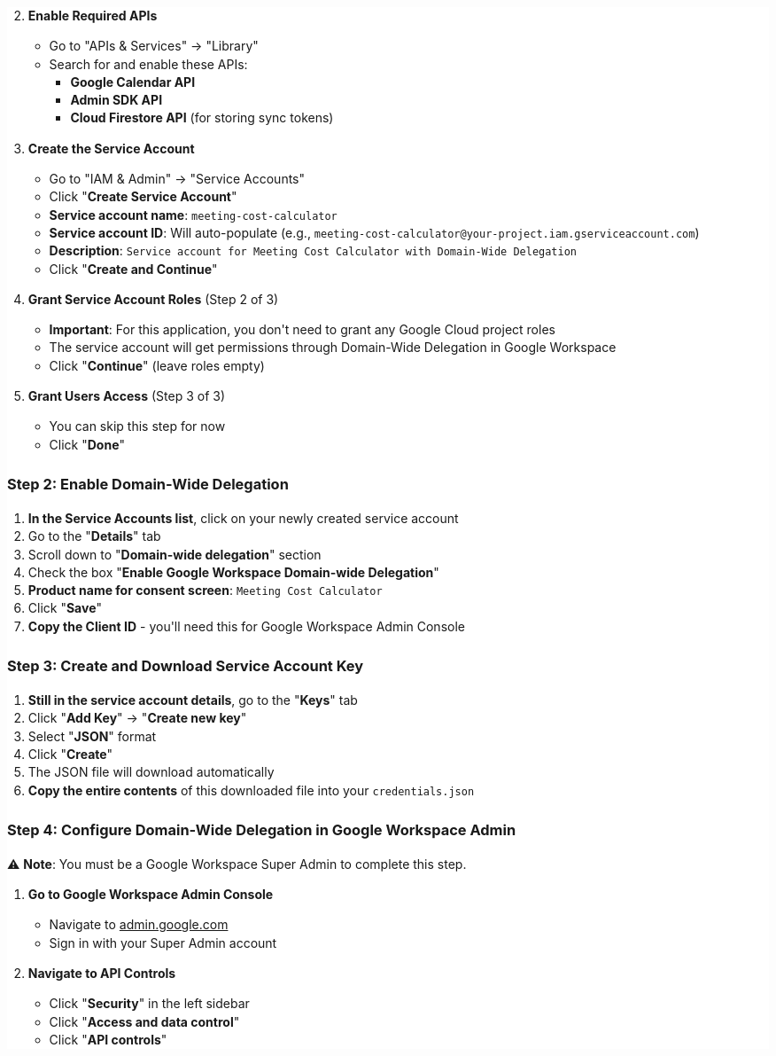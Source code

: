 2. **Enable Required APIs**
   - Go to "APIs & Services" → "Library"
   - Search for and enable these APIs:
     - **Google Calendar API**
     - **Admin SDK API** 
     - **Cloud Firestore API** (for storing sync tokens)

3. **Create the Service Account**
   - Go to "IAM & Admin" → "Service Accounts"
   - Click "**Create Service Account**"
   - **Service account name**: `meeting-cost-calculator`
   - **Service account ID**: Will auto-populate (e.g., `meeting-cost-calculator@your-project.iam.gserviceaccount.com`)
   - **Description**: `Service account for Meeting Cost Calculator with Domain-Wide Delegation`
   - Click "**Create and Continue**"

4. **Grant Service Account Roles** (Step 2 of 3)
   - **Important**: For this application, you don't need to grant any Google Cloud project roles
   - The service account will get permissions through Domain-Wide Delegation in Google Workspace
   - Click "**Continue**" (leave roles empty)

5. **Grant Users Access** (Step 3 of 3)
   - You can skip this step for now
   - Click "**Done**"

### Step 2: Enable Domain-Wide Delegation

1. **In the Service Accounts list**, click on your newly created service account
2. Go to the "**Details**" tab
3. Scroll down to "**Domain-wide delegation**" section
4. Check the box "**Enable Google Workspace Domain-wide Delegation**"
5. **Product name for consent screen**: `Meeting Cost Calculator`
6. Click "**Save**"
7. **Copy the Client ID** - you'll need this for Google Workspace Admin Console

### Step 3: Create and Download Service Account Key

1. **Still in the service account details**, go to the "**Keys**" tab
2. Click "**Add Key**" → "**Create new key**"
3. Select "**JSON**" format
4. Click "**Create**"
5. The JSON file will download automatically
6. **Copy the entire contents** of this downloaded file into your `credentials.json`

### Step 4: Configure Domain-Wide Delegation in Google Workspace Admin

⚠️ **Note**: You must be a Google Workspace Super Admin to complete this step.

1. **Go to Google Workspace Admin Console**
   - Navigate to [admin.google.com](https://admin.google.com)
   - Sign in with your Super Admin account

2. **Navigate to API Controls**
   - Click "**Security**" in the left sidebar
   - Click "**Access and data control**"
   - Click "**API controls**"
